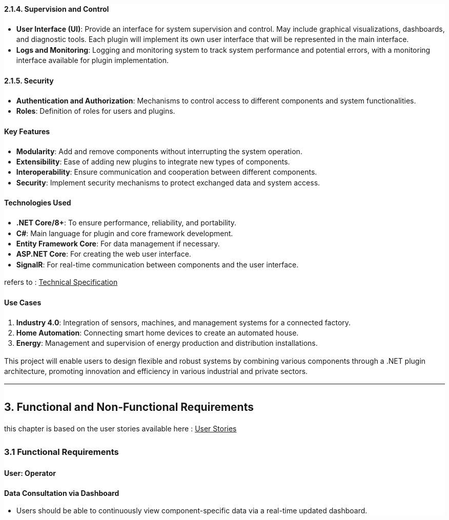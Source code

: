 #### 2.1.4. Supervision and Control
- **User Interface (UI)**: Provide an interface for system supervision and control. May include graphical visualizations, dashboards, and diagnostic tools. Each plugin will implement its own user interface that will be represented in the main interface.
- **Logs and Monitoring**: Logging and monitoring system to track system performance and potential errors, with a monitoring interface available for plugin implementation.

#### 2.1.5. Security
- **Authentication and Authorization**: Mechanisms to control access to different components and system functionalities.
- **Roles**: Definition of roles for users and plugins.

#### Key Features

- **Modularity**: Add and remove components without interrupting the system operation.
- **Extensibility**: Ease of adding new plugins to integrate new types of components.
- **Interoperability**: Ensure communication and cooperation between different components.
- **Security**: Implement security mechanisms to protect exchanged data and system access.

#### Technologies Used

- **.NET Core/8+**: To ensure performance, reliability, and portability.
- **C#**: Main language for plugin and core framework development.
- **Entity Framework Core**: For data management if necessary.
- **ASP.NET Core**: For creating the web user interface.
- **SignalR**: For real-time communication between components and the user interface.

refers to : [Technical Specification](technicalSpecification.md)

#### Use Cases

1. **Industry 4.0**: Integration of sensors, machines, and management systems for a connected factory.
2. **Home Automation**: Connecting smart home devices to create an automated house.
3. **Energy**: Management and supervision of energy production and distribution installations.

This project will enable users to design flexible and robust systems by combining various components through a .NET plugin architecture, promoting innovation and efficiency in various industrial and private sectors.

---

## 3. Functional and Non-Functional Requirements
this chapter is based on the user stories available here : [User Stories](userStories.md)

### 3.1 Functional Requirements

#### User: Operator

**Data Consultation via Dashboard**
- Users should be able to continuously view component-specific data via a real-time updated dashboard.
